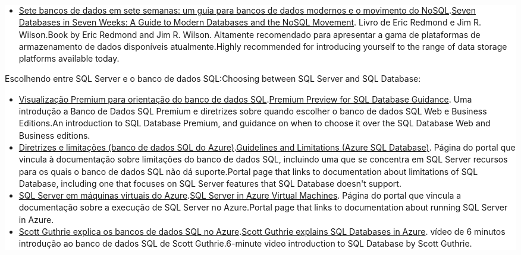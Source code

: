 - <span data-ttu-id="ab3a2-402">[Sete bancos de dados em sete semanas: um guia para bancos de dados modernos e o movimento do NoSQL](https://www.amazon.com/Seven-Databases-Weeks-Modern-Movement/dp/1934356921).</span><span class="sxs-lookup"><span data-stu-id="ab3a2-402">[Seven Databases in Seven Weeks: A Guide to Modern Databases and the NoSQL Movement](https://www.amazon.com/Seven-Databases-Weeks-Modern-Movement/dp/1934356921).</span></span> <span data-ttu-id="ab3a2-403">Livro de Eric Redmond e Jim R. Wilson.</span><span class="sxs-lookup"><span data-stu-id="ab3a2-403">Book by Eric Redmond and Jim R. Wilson.</span></span> <span data-ttu-id="ab3a2-404">Altamente recomendado para apresentar a gama de plataformas de armazenamento de dados disponíveis atualmente.</span><span class="sxs-lookup"><span data-stu-id="ab3a2-404">Highly recommended for introducing yourself to the range of data storage platforms available today.</span></span>

<span data-ttu-id="ab3a2-405">Escolhendo entre SQL Server e o banco de dados SQL:</span><span class="sxs-lookup"><span data-stu-id="ab3a2-405">Choosing between SQL Server and SQL Database:</span></span>

- <span data-ttu-id="ab3a2-406">[Visualização Premium para orientação do banco de dados SQL](https://msdn.microsoft.com/library/windowsazure/dn369873.aspx).</span><span class="sxs-lookup"><span data-stu-id="ab3a2-406">[Premium Preview for SQL Database Guidance](https://msdn.microsoft.com/library/windowsazure/dn369873.aspx).</span></span> <span data-ttu-id="ab3a2-407">Uma introdução a Banco de Dados SQL Premium e diretrizes sobre quando escolher o banco de dados SQL Web e Business Editions.</span><span class="sxs-lookup"><span data-stu-id="ab3a2-407">An introduction to SQL Database Premium, and guidance on when to choose it over the SQL Database Web and Business editions.</span></span>
- <span data-ttu-id="ab3a2-408">[Diretrizes e limitações (banco de dados SQL do Azure)](https://msdn.microsoft.com/library/windowsazure/ff394102.aspx).</span><span class="sxs-lookup"><span data-stu-id="ab3a2-408">[Guidelines and Limitations (Azure SQL Database)](https://msdn.microsoft.com/library/windowsazure/ff394102.aspx).</span></span> <span data-ttu-id="ab3a2-409">Página do portal que vincula à documentação sobre limitações do banco de dados SQL, incluindo uma que se concentra em SQL Server recursos para os quais o banco de dados SQL não dá suporte.</span><span class="sxs-lookup"><span data-stu-id="ab3a2-409">Portal page that links to documentation about limitations of SQL Database, including one that focuses on SQL Server features that SQL Database doesn't support.</span></span>
- <span data-ttu-id="ab3a2-410">[SQL Server em máquinas virtuais do Azure](https://msdn.microsoft.com/library/windowsazure/jj823132.aspx).</span><span class="sxs-lookup"><span data-stu-id="ab3a2-410">[SQL Server in Azure Virtual Machines](https://msdn.microsoft.com/library/windowsazure/jj823132.aspx).</span></span> <span data-ttu-id="ab3a2-411">Página do portal que vincula a documentação sobre a execução de SQL Server no Azure.</span><span class="sxs-lookup"><span data-stu-id="ab3a2-411">Portal page that links to documentation about running SQL Server in Azure.</span></span>
- <span data-ttu-id="ab3a2-412">[Scott Guthrie explica os bancos de dados SQL no Azure](https://azure.microsoft.com/documentation/videos/sql-in-azure-scottgu/).</span><span class="sxs-lookup"><span data-stu-id="ab3a2-412">[Scott Guthrie explains SQL Databases in Azure](https://azure.microsoft.com/documentation/videos/sql-in-azure-scottgu/).</span></span> <span data-ttu-id="ab3a2-413">vídeo de 6 minutos introdução ao banco de dados SQL de Scott Guthrie.</span><span class="sxs-lookup"><span data-stu-id="ab3a2-413">6-minute video introduction to SQL Database by Scott Guthrie.</span></span>
